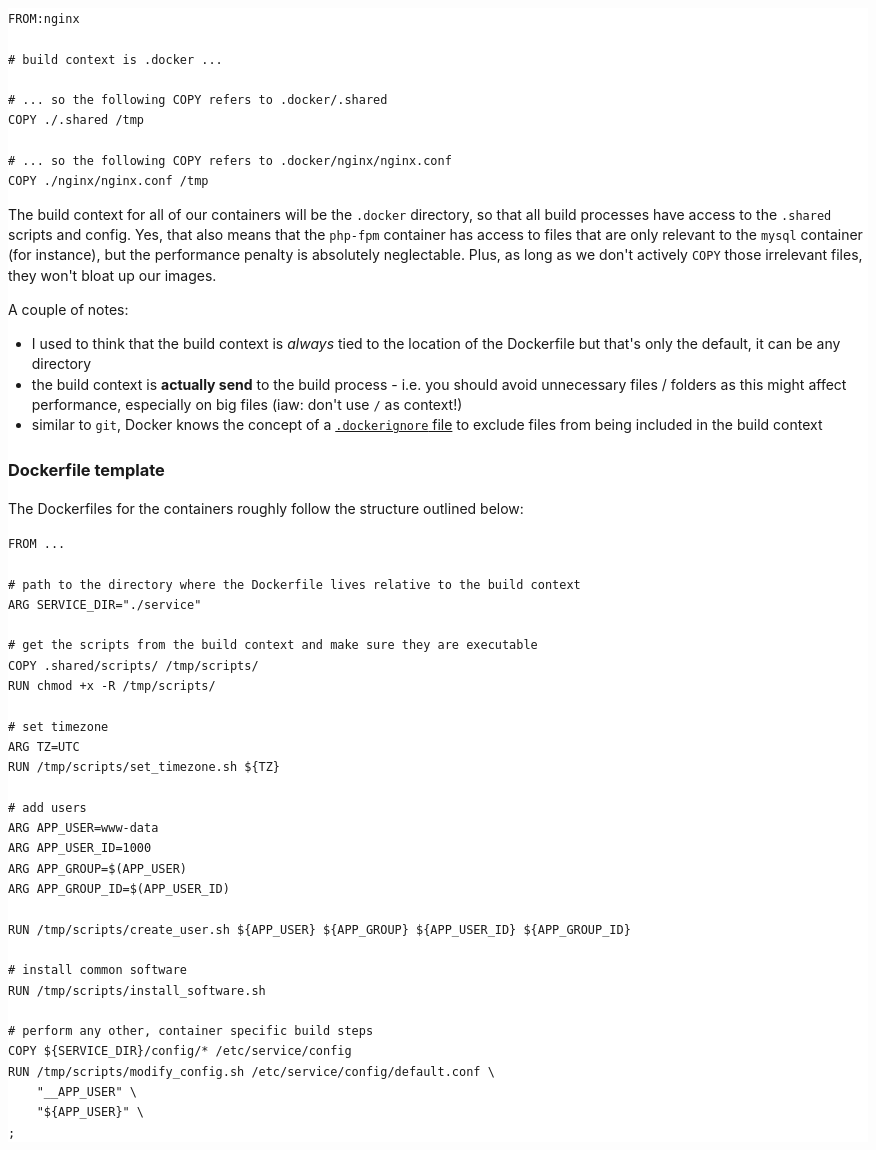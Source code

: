 ````
FROM:nginx

# build context is .docker ...

# ... so the following COPY refers to .docker/.shared
COPY ./.shared /tmp

# ... so the following COPY refers to .docker/nginx/nginx.conf
COPY ./nginx/nginx.conf /tmp
````


The build context for all of our containers will be the `.docker` directory, 
so that all build processes have access to the `.shared` scripts and config. 
Yes, that also means that the `php-fpm` container has access to files that are only relevant to the `mysql` container (for
instance), but the performance penalty is absolutely neglectable. Plus, as long as we don't actively `COPY` those irrelevant
files, they won't bloat up our images.

A couple of notes:
- I used to think that the build context is *always* tied to the location of the Dockerfile but that's only the default,
  it can be any directory
- the build context is **actually send** to the build process - i.e. you should avoid unnecessary files / folders as this might
  affect performance, especially on big files (iaw: don't use `/` as context!)
- similar to `git`, Docker knows the concept of a [`.dockerignore` file](https://docs.docker.com/engine/reference/builder/#dockerignore-file)
  to exclude files from being included in the build context
  
### <a id="dockerfile-template"></a>Dockerfile template
The Dockerfiles for the containers roughly follow the structure outlined below:

````
FROM ...

# path to the directory where the Dockerfile lives relative to the build context
ARG SERVICE_DIR="./service"

# get the scripts from the build context and make sure they are executable
COPY .shared/scripts/ /tmp/scripts/
RUN chmod +x -R /tmp/scripts/

# set timezone
ARG TZ=UTC
RUN /tmp/scripts/set_timezone.sh ${TZ}

# add users
ARG APP_USER=www-data
ARG APP_USER_ID=1000
ARG APP_GROUP=$(APP_USER)
ARG APP_GROUP_ID=$(APP_USER_ID)

RUN /tmp/scripts/create_user.sh ${APP_USER} ${APP_GROUP} ${APP_USER_ID} ${APP_GROUP_ID}

# install common software
RUN /tmp/scripts/install_software.sh

# perform any other, container specific build steps
COPY ${SERVICE_DIR}/config/* /etc/service/config
RUN /tmp/scripts/modify_config.sh /etc/service/config/default.conf \
    "__APP_USER" \
    "${APP_USER}" \
;
````